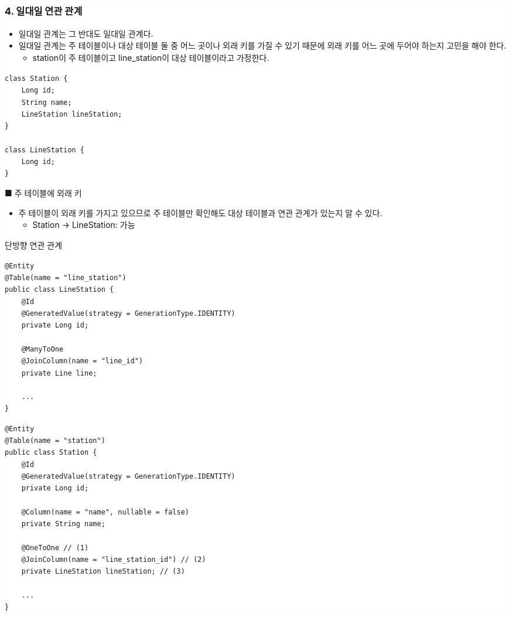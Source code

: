 ### 4. 일대일 연관 관계
- 일대일 관계는 그 반대도 일대일 관계다.
- 일대일 관계는 주 테이블이나 대상 테이블 둘 중 어느 곳이나 외래 키를 가질 수 있기 때문에 외래 키를 어느 곳에 두어야 하는지 고민을 해야 한다.
    - station이 주 테이블이고 line_station이 대상 테이블이라고 가정한다.

```
class Station {
    Long id;
    String name;
    LineStation lineStation;
}

class LineStation {
    Long id;
}
```

■ 주 테이블에 외래 키
- 주 테이블이 외래 키를 가지고 있으므로 주 테이블만 확인해도 대상 테이블과 연관 관계가 있는지 알 수 있다.
    - Station -> LineStation: 가능

단방향 연관 관계
```
@Entity
@Table(name = "line_station")
public class LineStation {
    @Id
    @GeneratedValue(strategy = GenerationType.IDENTITY)
    private Long id;

    @ManyToOne
    @JoinColumn(name = "line_id")
    private Line line;
    
    ...
}
```

```
@Entity
@Table(name = "station")
public class Station {
    @Id
    @GeneratedValue(strategy = GenerationType.IDENTITY)
    private Long id;

    @Column(name = "name", nullable = false)
    private String name;

    @OneToOne // (1)
    @JoinColumn(name = "line_station_id") // (2)
    private LineStation lineStation; // (3)
    
    ...
}
```
